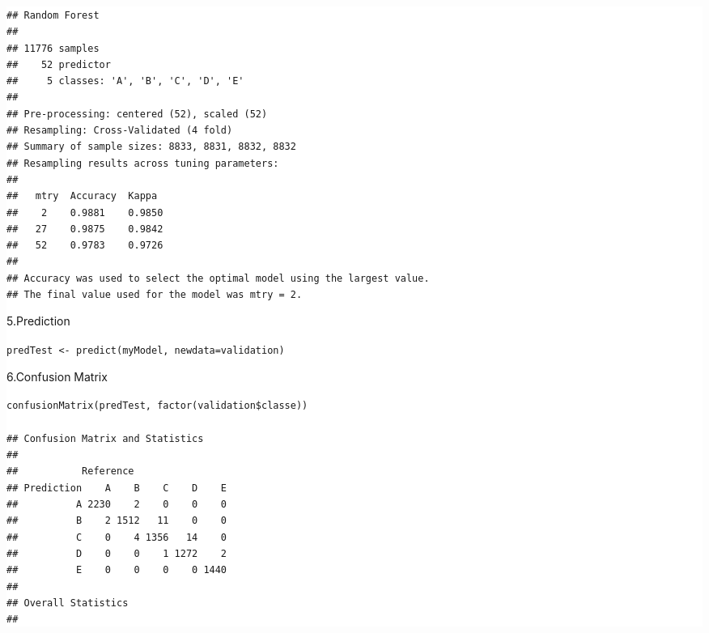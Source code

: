     ## Random Forest 
    ## 
    ## 11776 samples
    ##    52 predictor
    ##     5 classes: 'A', 'B', 'C', 'D', 'E' 
    ## 
    ## Pre-processing: centered (52), scaled (52) 
    ## Resampling: Cross-Validated (4 fold) 
    ## Summary of sample sizes: 8833, 8831, 8832, 8832 
    ## Resampling results across tuning parameters:
    ## 
    ##   mtry  Accuracy  Kappa 
    ##    2    0.9881    0.9850
    ##   27    0.9875    0.9842
    ##   52    0.9783    0.9726
    ## 
    ## Accuracy was used to select the optimal model using the largest value.
    ## The final value used for the model was mtry = 2.

5.Prediction

    predTest <- predict(myModel, newdata=validation)

6.Confusion Matrix

    confusionMatrix(predTest, factor(validation$classe))

    ## Confusion Matrix and Statistics
    ## 
    ##           Reference
    ## Prediction    A    B    C    D    E
    ##          A 2230    2    0    0    0
    ##          B    2 1512   11    0    0
    ##          C    0    4 1356   14    0
    ##          D    0    0    1 1272    2
    ##          E    0    0    0    0 1440
    ## 
    ## Overall Statistics
    ##                                           